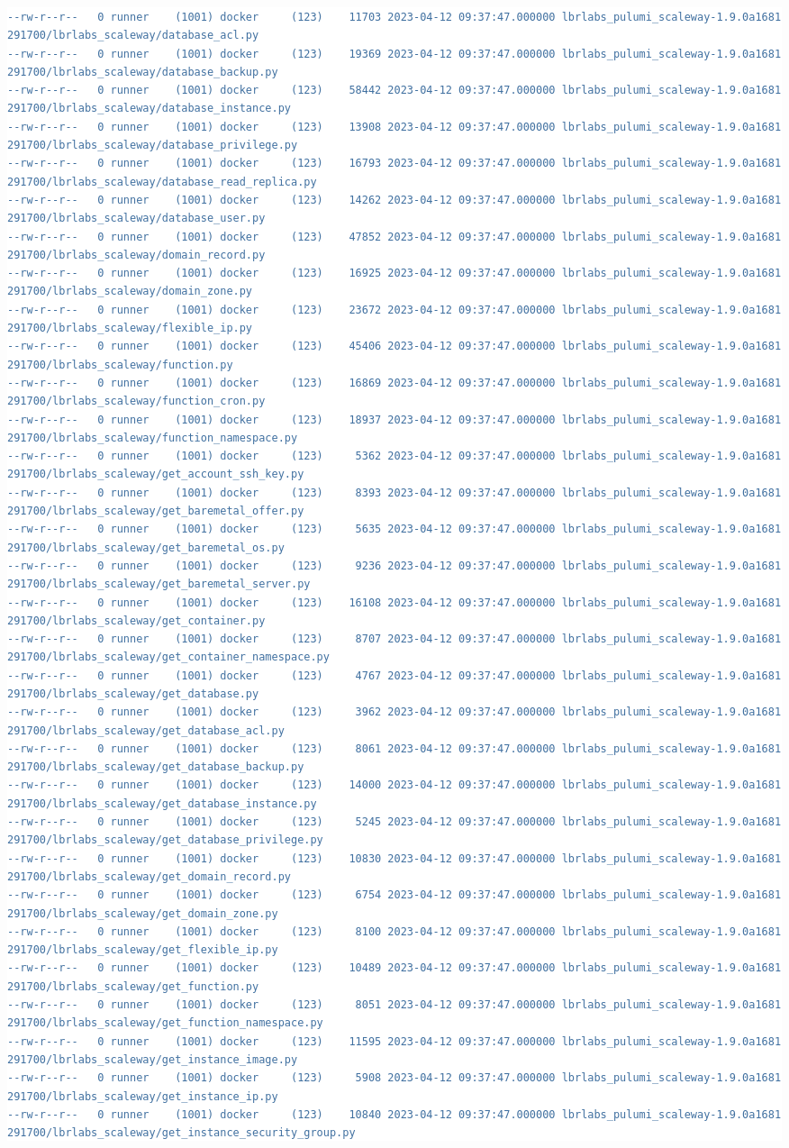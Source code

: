 ```diff
--rw-r--r--   0 runner    (1001) docker     (123)    11703 2023-04-12 09:37:47.000000 lbrlabs_pulumi_scaleway-1.9.0a1681291700/lbrlabs_scaleway/database_acl.py
--rw-r--r--   0 runner    (1001) docker     (123)    19369 2023-04-12 09:37:47.000000 lbrlabs_pulumi_scaleway-1.9.0a1681291700/lbrlabs_scaleway/database_backup.py
--rw-r--r--   0 runner    (1001) docker     (123)    58442 2023-04-12 09:37:47.000000 lbrlabs_pulumi_scaleway-1.9.0a1681291700/lbrlabs_scaleway/database_instance.py
--rw-r--r--   0 runner    (1001) docker     (123)    13908 2023-04-12 09:37:47.000000 lbrlabs_pulumi_scaleway-1.9.0a1681291700/lbrlabs_scaleway/database_privilege.py
--rw-r--r--   0 runner    (1001) docker     (123)    16793 2023-04-12 09:37:47.000000 lbrlabs_pulumi_scaleway-1.9.0a1681291700/lbrlabs_scaleway/database_read_replica.py
--rw-r--r--   0 runner    (1001) docker     (123)    14262 2023-04-12 09:37:47.000000 lbrlabs_pulumi_scaleway-1.9.0a1681291700/lbrlabs_scaleway/database_user.py
--rw-r--r--   0 runner    (1001) docker     (123)    47852 2023-04-12 09:37:47.000000 lbrlabs_pulumi_scaleway-1.9.0a1681291700/lbrlabs_scaleway/domain_record.py
--rw-r--r--   0 runner    (1001) docker     (123)    16925 2023-04-12 09:37:47.000000 lbrlabs_pulumi_scaleway-1.9.0a1681291700/lbrlabs_scaleway/domain_zone.py
--rw-r--r--   0 runner    (1001) docker     (123)    23672 2023-04-12 09:37:47.000000 lbrlabs_pulumi_scaleway-1.9.0a1681291700/lbrlabs_scaleway/flexible_ip.py
--rw-r--r--   0 runner    (1001) docker     (123)    45406 2023-04-12 09:37:47.000000 lbrlabs_pulumi_scaleway-1.9.0a1681291700/lbrlabs_scaleway/function.py
--rw-r--r--   0 runner    (1001) docker     (123)    16869 2023-04-12 09:37:47.000000 lbrlabs_pulumi_scaleway-1.9.0a1681291700/lbrlabs_scaleway/function_cron.py
--rw-r--r--   0 runner    (1001) docker     (123)    18937 2023-04-12 09:37:47.000000 lbrlabs_pulumi_scaleway-1.9.0a1681291700/lbrlabs_scaleway/function_namespace.py
--rw-r--r--   0 runner    (1001) docker     (123)     5362 2023-04-12 09:37:47.000000 lbrlabs_pulumi_scaleway-1.9.0a1681291700/lbrlabs_scaleway/get_account_ssh_key.py
--rw-r--r--   0 runner    (1001) docker     (123)     8393 2023-04-12 09:37:47.000000 lbrlabs_pulumi_scaleway-1.9.0a1681291700/lbrlabs_scaleway/get_baremetal_offer.py
--rw-r--r--   0 runner    (1001) docker     (123)     5635 2023-04-12 09:37:47.000000 lbrlabs_pulumi_scaleway-1.9.0a1681291700/lbrlabs_scaleway/get_baremetal_os.py
--rw-r--r--   0 runner    (1001) docker     (123)     9236 2023-04-12 09:37:47.000000 lbrlabs_pulumi_scaleway-1.9.0a1681291700/lbrlabs_scaleway/get_baremetal_server.py
--rw-r--r--   0 runner    (1001) docker     (123)    16108 2023-04-12 09:37:47.000000 lbrlabs_pulumi_scaleway-1.9.0a1681291700/lbrlabs_scaleway/get_container.py
--rw-r--r--   0 runner    (1001) docker     (123)     8707 2023-04-12 09:37:47.000000 lbrlabs_pulumi_scaleway-1.9.0a1681291700/lbrlabs_scaleway/get_container_namespace.py
--rw-r--r--   0 runner    (1001) docker     (123)     4767 2023-04-12 09:37:47.000000 lbrlabs_pulumi_scaleway-1.9.0a1681291700/lbrlabs_scaleway/get_database.py
--rw-r--r--   0 runner    (1001) docker     (123)     3962 2023-04-12 09:37:47.000000 lbrlabs_pulumi_scaleway-1.9.0a1681291700/lbrlabs_scaleway/get_database_acl.py
--rw-r--r--   0 runner    (1001) docker     (123)     8061 2023-04-12 09:37:47.000000 lbrlabs_pulumi_scaleway-1.9.0a1681291700/lbrlabs_scaleway/get_database_backup.py
--rw-r--r--   0 runner    (1001) docker     (123)    14000 2023-04-12 09:37:47.000000 lbrlabs_pulumi_scaleway-1.9.0a1681291700/lbrlabs_scaleway/get_database_instance.py
--rw-r--r--   0 runner    (1001) docker     (123)     5245 2023-04-12 09:37:47.000000 lbrlabs_pulumi_scaleway-1.9.0a1681291700/lbrlabs_scaleway/get_database_privilege.py
--rw-r--r--   0 runner    (1001) docker     (123)    10830 2023-04-12 09:37:47.000000 lbrlabs_pulumi_scaleway-1.9.0a1681291700/lbrlabs_scaleway/get_domain_record.py
--rw-r--r--   0 runner    (1001) docker     (123)     6754 2023-04-12 09:37:47.000000 lbrlabs_pulumi_scaleway-1.9.0a1681291700/lbrlabs_scaleway/get_domain_zone.py
--rw-r--r--   0 runner    (1001) docker     (123)     8100 2023-04-12 09:37:47.000000 lbrlabs_pulumi_scaleway-1.9.0a1681291700/lbrlabs_scaleway/get_flexible_ip.py
--rw-r--r--   0 runner    (1001) docker     (123)    10489 2023-04-12 09:37:47.000000 lbrlabs_pulumi_scaleway-1.9.0a1681291700/lbrlabs_scaleway/get_function.py
--rw-r--r--   0 runner    (1001) docker     (123)     8051 2023-04-12 09:37:47.000000 lbrlabs_pulumi_scaleway-1.9.0a1681291700/lbrlabs_scaleway/get_function_namespace.py
--rw-r--r--   0 runner    (1001) docker     (123)    11595 2023-04-12 09:37:47.000000 lbrlabs_pulumi_scaleway-1.9.0a1681291700/lbrlabs_scaleway/get_instance_image.py
--rw-r--r--   0 runner    (1001) docker     (123)     5908 2023-04-12 09:37:47.000000 lbrlabs_pulumi_scaleway-1.9.0a1681291700/lbrlabs_scaleway/get_instance_ip.py
--rw-r--r--   0 runner    (1001) docker     (123)    10840 2023-04-12 09:37:47.000000 lbrlabs_pulumi_scaleway-1.9.0a1681291700/lbrlabs_scaleway/get_instance_security_group.py
```